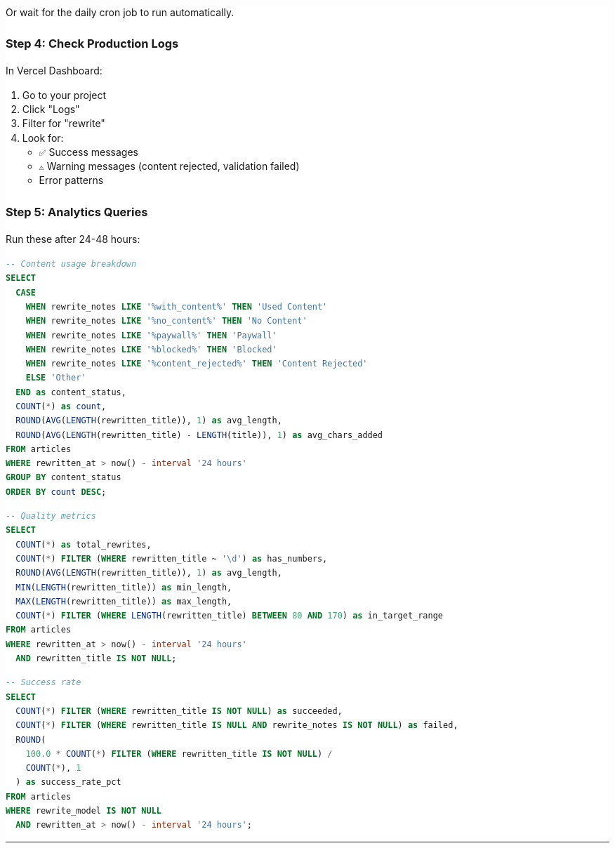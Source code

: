 Or wait for the daily cron job to run automatically.

### Step 4: Check Production Logs

In Vercel Dashboard:

1. Go to your project
2. Click "Logs"
3. Filter for "rewrite"
4. Look for:
   - `✅` Success messages
   - `⚠️` Warning messages (content rejected, validation failed)
   - Error patterns

### Step 5: Analytics Queries

Run these after 24-48 hours:

```sql
-- Content usage breakdown
SELECT
  CASE
    WHEN rewrite_notes LIKE '%with_content%' THEN 'Used Content'
    WHEN rewrite_notes LIKE '%no_content%' THEN 'No Content'
    WHEN rewrite_notes LIKE '%paywall%' THEN 'Paywall'
    WHEN rewrite_notes LIKE '%blocked%' THEN 'Blocked'
    WHEN rewrite_notes LIKE '%content_rejected%' THEN 'Content Rejected'
    ELSE 'Other'
  END as content_status,
  COUNT(*) as count,
  ROUND(AVG(LENGTH(rewritten_title)), 1) as avg_length,
  ROUND(AVG(LENGTH(rewritten_title) - LENGTH(title)), 1) as avg_chars_added
FROM articles
WHERE rewritten_at > now() - interval '24 hours'
GROUP BY content_status
ORDER BY count DESC;
```

```sql
-- Quality metrics
SELECT
  COUNT(*) as total_rewrites,
  COUNT(*) FILTER (WHERE rewritten_title ~ '\d') as has_numbers,
  ROUND(AVG(LENGTH(rewritten_title)), 1) as avg_length,
  MIN(LENGTH(rewritten_title)) as min_length,
  MAX(LENGTH(rewritten_title)) as max_length,
  COUNT(*) FILTER (WHERE LENGTH(rewritten_title) BETWEEN 80 AND 170) as in_target_range
FROM articles
WHERE rewritten_at > now() - interval '24 hours'
  AND rewritten_title IS NOT NULL;
```

```sql
-- Success rate
SELECT
  COUNT(*) FILTER (WHERE rewritten_title IS NOT NULL) as succeeded,
  COUNT(*) FILTER (WHERE rewritten_title IS NULL AND rewrite_notes IS NOT NULL) as failed,
  ROUND(
    100.0 * COUNT(*) FILTER (WHERE rewritten_title IS NOT NULL) /
    COUNT(*), 1
  ) as success_rate_pct
FROM articles
WHERE rewrite_model IS NOT NULL
  AND rewritten_at > now() - interval '24 hours';
```

---
